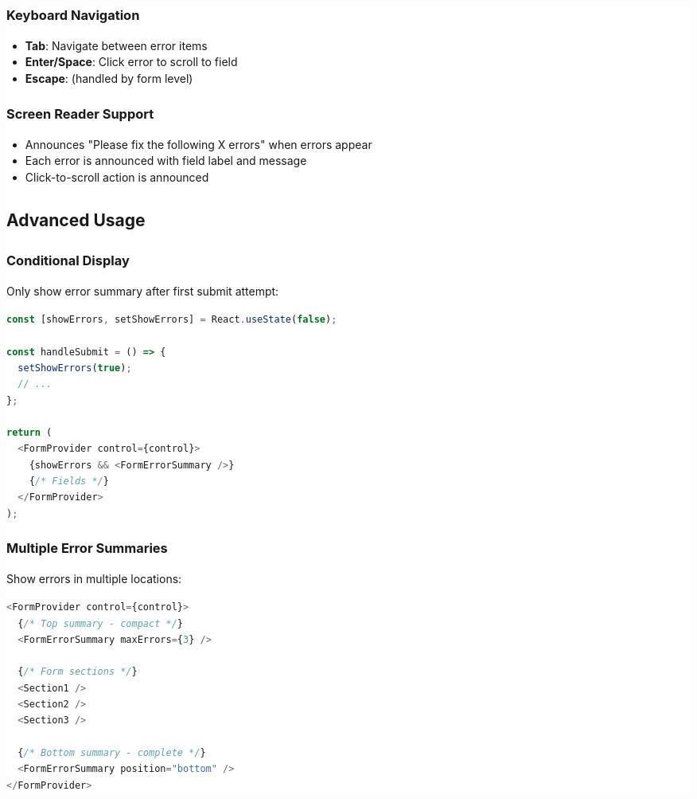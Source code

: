 ### Keyboard Navigation

- **Tab**: Navigate between error items
- **Enter/Space**: Click error to scroll to field
- **Escape**: (handled by form level)

### Screen Reader Support

- Announces "Please fix the following X errors" when errors appear
- Each error is announced with field label and message
- Click-to-scroll action is announced

## Advanced Usage

### Conditional Display

Only show error summary after first submit attempt:

```typescript
const [showErrors, setShowErrors] = React.useState(false);

const handleSubmit = () => {
  setShowErrors(true);
  // ...
};

return (
  <FormProvider control={control}>
    {showErrors && <FormErrorSummary />}
    {/* Fields */}
  </FormProvider>
);
```

### Multiple Error Summaries

Show errors in multiple locations:

```typescript
<FormProvider control={control}>
  {/* Top summary - compact */}
  <FormErrorSummary maxErrors={3} />

  {/* Form sections */}
  <Section1 />
  <Section2 />
  <Section3 />

  {/* Bottom summary - complete */}
  <FormErrorSummary position="bottom" />
</FormProvider>
```
